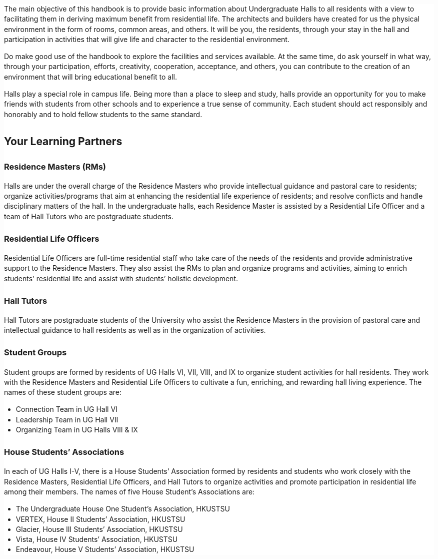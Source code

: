 The main objective of this handbook is to provide basic information about Undergraduate Halls to all residents with a view to facilitating them in deriving maximum benefit from residential life. The architects and builders have created for us the physical environment in the form of rooms, common areas, and others. It will be you, the residents, through your stay in the hall and participation in activities that will give life and character to the residential environment.

Do make good use of the handbook to explore the facilities and services available. At the same time, do ask yourself in what way, through your participation, efforts, creativity, cooperation, acceptance, and others, you can contribute to the creation of an environment that will bring educational benefit to all.

Halls play a special role in campus life. Being more than a place to sleep and study, halls provide an opportunity for you to make friends with students from other schools and to experience a true sense of community. Each student should act responsibly and honorably and to hold fellow students to the same standard.

## Your Learning Partners

### Residence Masters (RMs)
Halls are under the overall charge of the Residence Masters who provide intellectual guidance and pastoral care to residents; organize activities/programs that aim at enhancing the residential life experience of residents; and resolve conflicts and handle disciplinary matters of the hall. In the undergraduate halls, each Residence Master is assisted by a Residential Life Officer and a team of Hall Tutors who are postgraduate students.

### Residential Life Officers
Residential Life Officers are full-time residential staff who take care of the needs of the residents and provide administrative support to the Residence Masters. They also assist the RMs to plan and organize programs and activities, aiming to enrich students’ residential life and assist with students’ holistic development.

### Hall Tutors
Hall Tutors are postgraduate students of the University who assist the Residence Masters in the provision of pastoral care and intellectual guidance to hall residents as well as in the organization of activities.

### Student Groups
Student groups are formed by residents of UG Halls VI, VII, VIII, and IX to organize student activities for hall residents. They work with the Residence Masters and Residential Life Officers to cultivate a fun, enriching, and rewarding hall living experience. The names of these student groups are:
- Connection Team in UG Hall VI
- Leadership Team in UG Hall VII
- Organizing Team in UG Halls VIII & IX

### House Students’ Associations
In each of UG Halls I-V, there is a House Students’ Association formed by residents and students who work closely with the Residence Masters, Residential Life Officers, and Hall Tutors to organize activities and promote participation in residential life among their members. The names of five House Student’s Associations are:
- The Undergraduate House One Student’s Association, HKUSTSU
- VERTEX, House II Students’ Association, HKUSTSU
- Glacier, House III Students’ Association, HKUSTSU
- Vista, House IV Students’ Association, HKUSTSU
- Endeavour, House V Students’ Association, HKUSTSU
